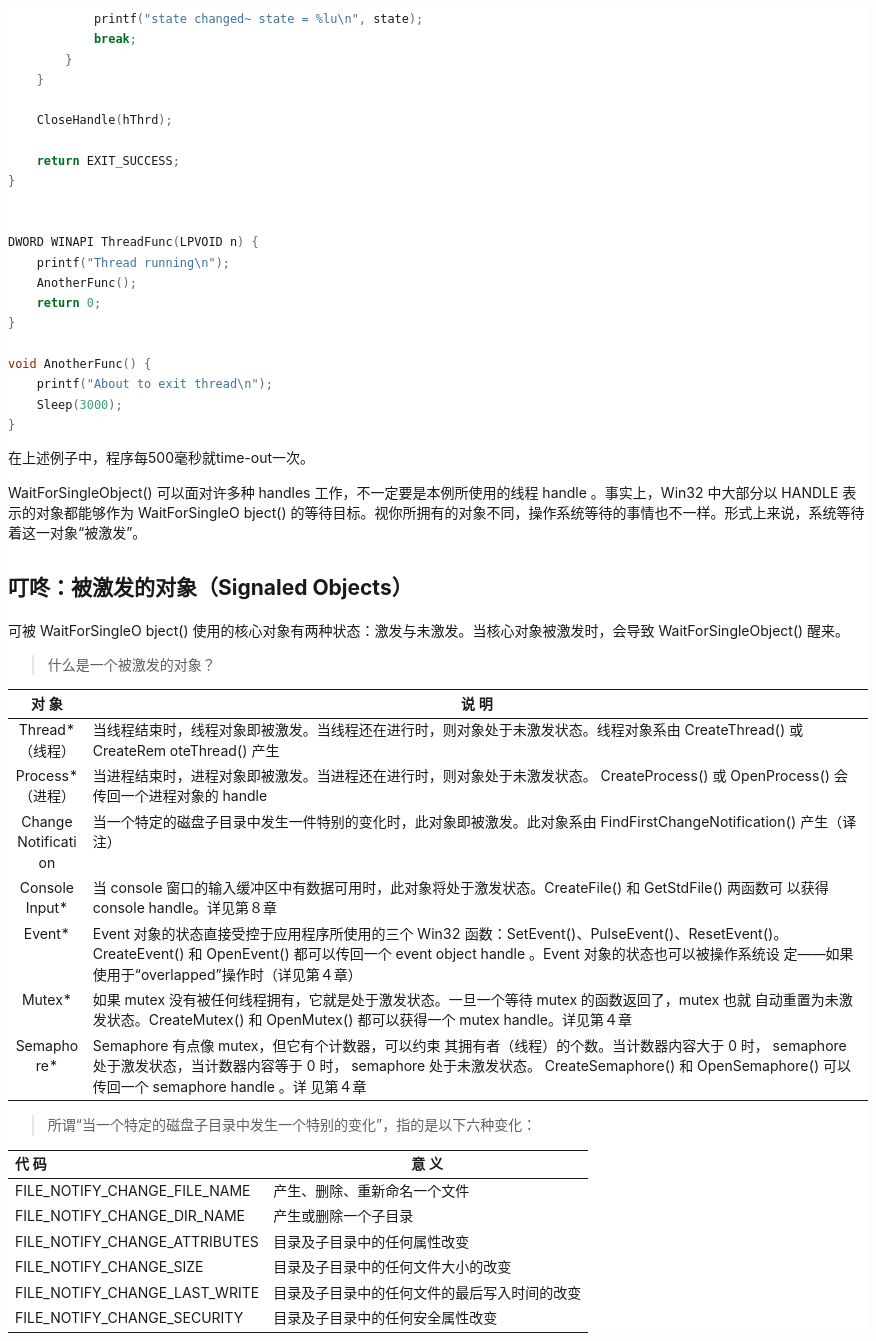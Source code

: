 ```c++
            printf("state changed~ state = %lu\n", state);
            break;
        }
    }

    CloseHandle(hThrd);

    return EXIT_SUCCESS;
}


DWORD WINAPI ThreadFunc(LPVOID n) {
    printf("Thread running\n");
    AnotherFunc();
    return 0;
}

void AnotherFunc() {
    printf("About to exit thread\n");
    Sleep(3000);
}
```
在上述例子中，程序每500毫秒就time-out一次。

WaitForSingleObject() 可以面对许多种 handles 工作，不一定要是本例所使用的线程 handle 。事实上，Win32 中大部分以 HANDLE 表示的对象都能够作为 WaitForSingleO bject() 的等待目标。视你所拥有的对象不同，操作系统等待的事情也不一样。形式上来说，系统等待着这一对象“被激发”。

## <a name="1_3_4">叮咚：被激发的对象（Signaled Objects）</a>
可被 WaitForSingleO bject() 使用的核心对象有两种状态：激发与未激发。当核心对象被激发时，会导致 WaitForSingleObject() 醒来。

> 什么是一个被激发的对象？

|        对 象        | 说 明                                                        |
| :-----------------: | ------------------------------------------------------------ |
|  Thread* （线程）   | 当线程结束时，线程对象即被激发。当线程还在进行时，则对象处于未激发状态。线程对象系由 CreateThread() 或 CreateRem oteThread() 产生 |
|  Process*（进程）   | 当进程结束时，进程对象即被激发。当进程还在进行时，则对象处于未激发状态。 CreateProcess() 或 OpenProcess() 会传回一个进程对象的 handle |
| Change Notification | 当一个特定的磁盘子目录中发生一件特别的变化时，此对象即被激发。此对象系由 FindFirstChangeNotification() 产生（译注） |
|   Console Input*    | 当 console 窗口的输入缓冲区中有数据可用时，此对象将处于激发状态。CreateFile() 和 GetStdFile() 两函数可 以获得 console handle。详见第８章 |
|       Event*        | Event 对象的状态直接受控于应用程序所使用的三个 Win32 函数：SetEvent()、PulseEvent()、ResetEvent()。 CreateEvent() 和 OpenEvent() 都可以传回一个 event object handle 。Event 对象的状态也可以被操作系统设 定——如果使用于“overlapped”操作时（详见第４章） |
|       Mutex*        | 如果 mutex 没有被任何线程拥有，它就是处于激发状态。一旦一个等待 mutex 的函数返回了，mutex 也就 自动重置为未激发状态。CreateMutex() 和 OpenMutex() 都可以获得一个 mutex handle。详见第４章 |
|     Semaphore*      | Semaphore 有点像 mutex，但它有个计数器，可以约束 其拥有者（线程）的个数。当计数器内容大于 0 时， semaphore 处于激发状态，当计数器内容等于 0 时， semaphore 处于未激发状态。 CreateSemaphore() 和 OpenSemaphore() 可以传回一个 semaphore handle 。详 见第４章 |

> 所谓“当一个特定的磁盘子目录中发生一个特别的变化”，指的是以下六种变化：

| 代 码                         | 意 义                                        |
| :---------------------------- | -------------------------------------------- |
| FILE_NOTIFY_CHANGE_FILE_NAME  | 产生、删除、重新命名一个文件                 |
| FILE_NOTIFY_CHANGE_DIR_NAME   | 产生或删除一个子目录                         |
| FILE_NOTIFY_CHANGE_ATTRIBUTES | 目录及子目录中的任何属性改变                 |
| FILE_NOTIFY_CHANGE_SIZE       | 目录及子目录中的任何文件大小的改变           |
| FILE_NOTIFY_CHANGE_LAST_WRITE | 目录及子目录中的任何文件的最后写入时间的改变 |
| FILE_NOTIFY_CHANGE_SECURITY   | 目录及子目录中的任何安全属性改变             |
